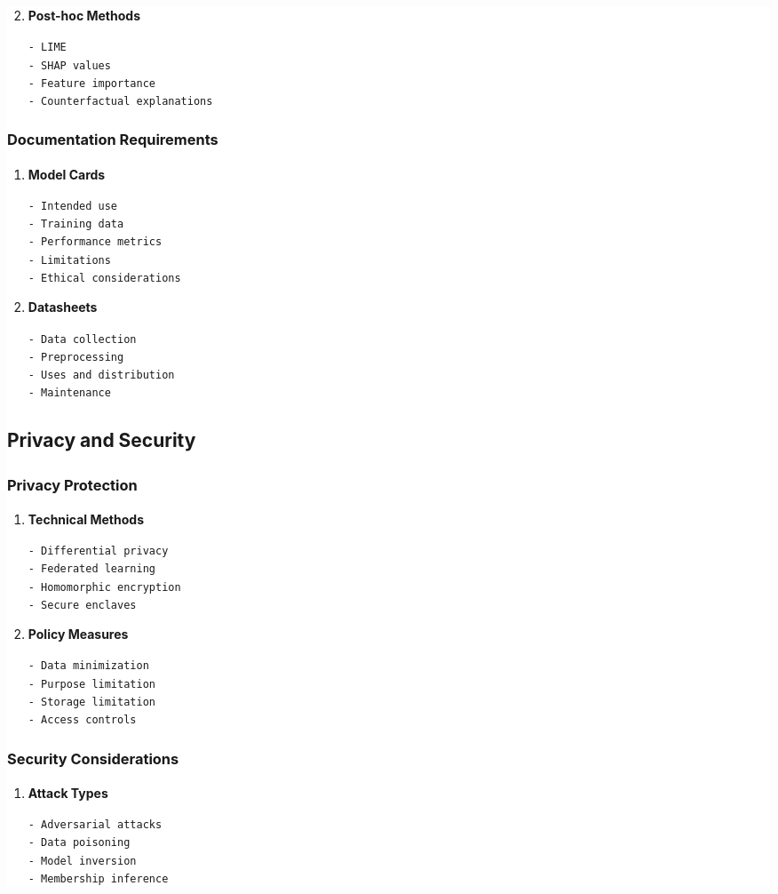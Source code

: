 2. **Post-hoc Methods**
   ```
   - LIME
   - SHAP values
   - Feature importance
   - Counterfactual explanations
   ```

### Documentation Requirements
1. **Model Cards**
   ```
   - Intended use
   - Training data
   - Performance metrics
   - Limitations
   - Ethical considerations
   ```

2. **Datasheets**
   ```
   - Data collection
   - Preprocessing
   - Uses and distribution
   - Maintenance
   ```

## Privacy and Security

### Privacy Protection
1. **Technical Methods**
   ```
   - Differential privacy
   - Federated learning
   - Homomorphic encryption
   - Secure enclaves
   ```

2. **Policy Measures**
   ```
   - Data minimization
   - Purpose limitation
   - Storage limitation
   - Access controls
   ```

### Security Considerations
1. **Attack Types**
   ```
   - Adversarial attacks
   - Data poisoning
   - Model inversion
   - Membership inference
   ```
